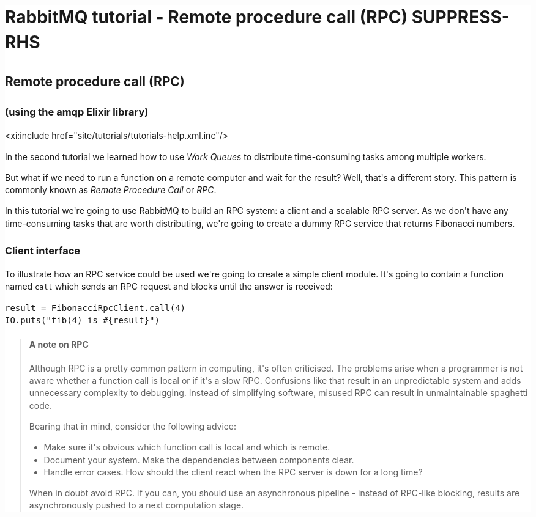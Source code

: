 
# RabbitMQ tutorial - Remote procedure call (RPC) SUPPRESS-RHS

## Remote procedure call (RPC)
### (using the amqp Elixir library)

<xi:include href="site/tutorials/tutorials-help.xml.inc"/>


In the [second tutorial](tutorial-two-elixir.html) we learned how to
use _Work Queues_ to distribute time-consuming tasks among multiple
workers.

But what if we need to run a function on a remote computer and wait for
the result?  Well, that's a different story. This pattern is commonly
known as _Remote Procedure Call_ or _RPC_.

In this tutorial we're going to use RabbitMQ to build an RPC system: a
client and a scalable RPC server. As we don't have any time-consuming
tasks that are worth distributing, we're going to create a dummy RPC
service that returns Fibonacci numbers.

### Client interface

To illustrate how an RPC service could be used we're going to
create a simple client module. It's going to contain a function named `call`
which sends an RPC request and blocks until the answer is received:

<pre class="lang-elixir">
result = FibonacciRpcClient.call(4)
IO.puts("fib(4) is #{result}")
</pre>

> #### A note on RPC
>
> Although RPC is a pretty common pattern in computing, it's often criticised.
> The problems arise when a programmer is not aware
> whether a function call is local or if it's a slow RPC. Confusions
> like that result in an unpredictable system and adds unnecessary
> complexity to debugging. Instead of simplifying software, misused RPC
> can result in unmaintainable spaghetti code.
>
> Bearing that in mind, consider the following advice:
>
>  * Make sure it's obvious which function call is local and which is remote.
>  * Document your system. Make the dependencies between components clear.
>  * Handle error cases. How should the client react when the RPC server is
>    down for a long time?
>
> When in doubt avoid RPC. If you can, you should use an asynchronous
> pipeline - instead of RPC-like blocking, results are asynchronously
> pushed to a next computation stage.
